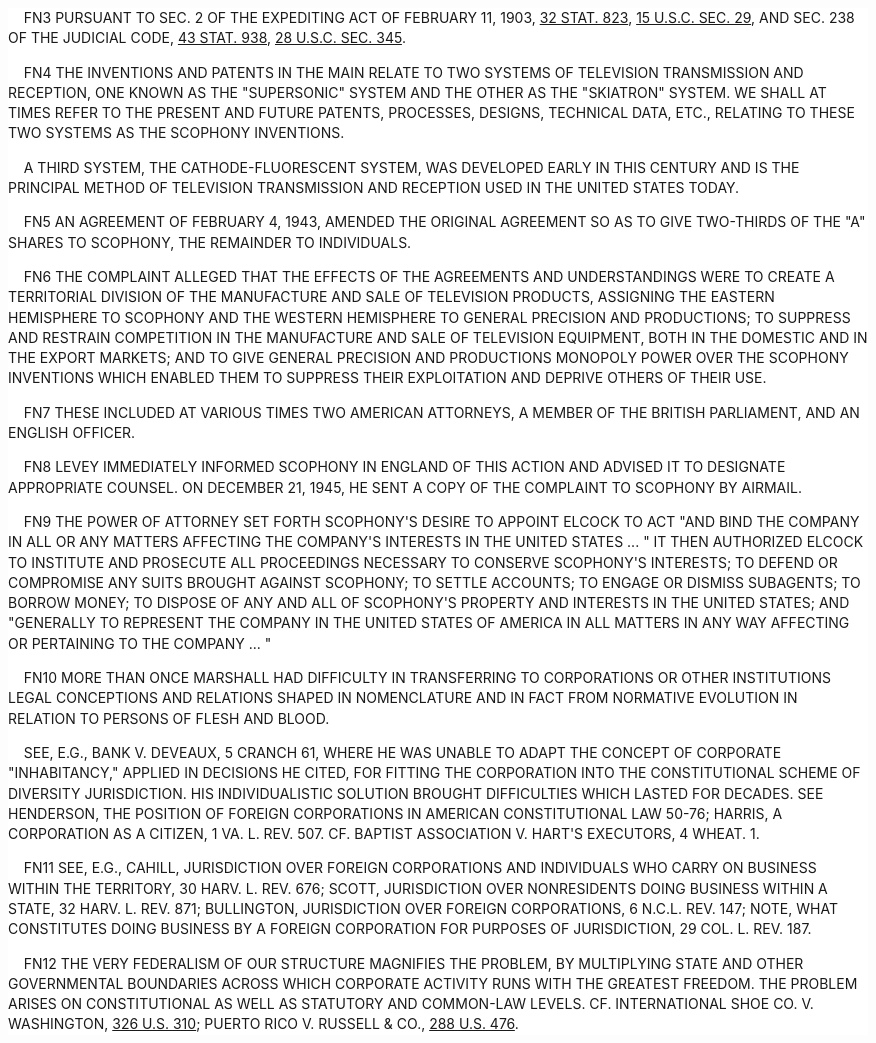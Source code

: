     FN3  PURSUANT TO SEC. 2 OF THE EXPEDITING ACT OF FEBRUARY 11, 1903, [32 STAT. 823][/us/stat/32/823], [15 U.S.C. SEC. 29][/us/usc/t15/s29], AND SEC. 238 OF THE JUDICIAL CODE, [43 STAT. 938][/us/stat/43/938], [28 U.S.C. SEC. 345][/us/usc/t28/s345].

    FN4  THE INVENTIONS AND PATENTS IN THE MAIN RELATE TO TWO SYSTEMS OF TELEVISION TRANSMISSION AND RECEPTION, ONE KNOWN AS THE "SUPERSONIC" SYSTEM AND THE OTHER AS THE "SKIATRON" SYSTEM.  WE SHALL AT TIMES REFER TO THE PRESENT AND FUTURE PATENTS, PROCESSES, DESIGNS, TECHNICAL DATA, ETC., RELATING TO THESE TWO SYSTEMS AS THE SCOPHONY INVENTIONS.

    A THIRD SYSTEM, THE CATHODE-FLUORESCENT SYSTEM, WAS DEVELOPED EARLY IN THIS CENTURY AND IS THE PRINCIPAL METHOD OF TELEVISION TRANSMISSION AND RECEPTION USED IN THE UNITED STATES TODAY.

    FN5  AN AGREEMENT OF FEBRUARY 4, 1943, AMENDED THE ORIGINAL AGREEMENT SO AS TO GIVE TWO-THIRDS OF THE "A" SHARES TO SCOPHONY, THE REMAINDER TO INDIVIDUALS.

    FN6  THE COMPLAINT ALLEGED THAT THE EFFECTS OF THE AGREEMENTS AND UNDERSTANDINGS WERE TO CREATE A TERRITORIAL DIVISION OF THE MANUFACTURE AND SALE OF TELEVISION PRODUCTS, ASSIGNING THE EASTERN HEMISPHERE TO SCOPHONY AND THE WESTERN HEMISPHERE TO GENERAL PRECISION AND PRODUCTIONS; TO SUPPRESS AND RESTRAIN COMPETITION IN THE MANUFACTURE AND SALE OF TELEVISION EQUIPMENT, BOTH IN THE DOMESTIC AND IN THE EXPORT MARKETS; AND TO GIVE GENERAL PRECISION AND PRODUCTIONS MONOPOLY POWER OVER THE SCOPHONY INVENTIONS WHICH ENABLED THEM TO SUPPRESS THEIR EXPLOITATION AND DEPRIVE OTHERS OF THEIR USE.

    FN7  THESE INCLUDED AT VARIOUS TIMES TWO AMERICAN ATTORNEYS, A MEMBER OF THE BRITISH PARLIAMENT, AND AN ENGLISH OFFICER.

    FN8  LEVEY IMMEDIATELY INFORMED SCOPHONY IN ENGLAND OF THIS ACTION AND ADVISED IT TO DESIGNATE APPROPRIATE COUNSEL.  ON DECEMBER 21, 1945, HE SENT A COPY OF THE COMPLAINT TO SCOPHONY BY AIRMAIL.

    FN9  THE POWER OF ATTORNEY SET FORTH SCOPHONY'S DESIRE TO APPOINT ELCOCK TO ACT "AND BIND THE COMPANY IN ALL OR ANY MATTERS AFFECTING THE COMPANY'S INTERESTS IN THE UNITED STATES  ...  "  IT THEN AUTHORIZED ELCOCK TO INSTITUTE AND PROSECUTE ALL PROCEEDINGS NECESSARY TO CONSERVE SCOPHONY'S INTERESTS; TO DEFEND OR COMPROMISE ANY SUITS BROUGHT AGAINST SCOPHONY; TO SETTLE ACCOUNTS; TO ENGAGE OR DISMISS SUBAGENTS; TO BORROW MONEY; TO DISPOSE OF ANY AND ALL OF SCOPHONY'S PROPERTY AND INTERESTS IN THE UNITED STATES; AND "GENERALLY TO REPRESENT THE COMPANY IN THE UNITED STATES OF AMERICA IN ALL MATTERS IN ANY WAY AFFECTING OR PERTAINING TO THE COMPANY  ...  "

    FN10  MORE THAN ONCE MARSHALL HAD DIFFICULTY IN TRANSFERRING TO CORPORATIONS OR OTHER INSTITUTIONS LEGAL CONCEPTIONS AND RELATIONS SHAPED IN NOMENCLATURE AND IN FACT FROM NORMATIVE EVOLUTION IN RELATION TO PERSONS OF FLESH AND BLOOD.

    SEE, E.G., BANK V. DEVEAUX, 5 CRANCH 61, WHERE HE WAS UNABLE TO ADAPT THE CONCEPT OF CORPORATE "INHABITANCY," APPLIED IN DECISIONS HE CITED, FOR FITTING THE CORPORATION INTO THE CONSTITUTIONAL SCHEME OF DIVERSITY JURISDICTION.  HIS INDIVIDUALISTIC SOLUTION BROUGHT DIFFICULTIES WHICH LASTED FOR DECADES.  SEE HENDERSON, THE POSITION OF FOREIGN CORPORATIONS IN AMERICAN CONSTITUTIONAL LAW 50-76; HARRIS, A CORPORATION AS A CITIZEN, 1 VA. L. REV. 507.  CF. BAPTIST ASSOCIATION V. HART'S EXECUTORS, 4 WHEAT.  1.

    FN11  SEE, E.G., CAHILL, JURISDICTION OVER FOREIGN CORPORATIONS AND INDIVIDUALS WHO CARRY ON BUSINESS WITHIN THE TERRITORY, 30 HARV. L. REV. 676; SCOTT, JURISDICTION OVER NONRESIDENTS DOING BUSINESS WITHIN A STATE, 32 HARV. L. REV. 871; BULLINGTON, JURISDICTION OVER FOREIGN CORPORATIONS, 6 N.C.L. REV. 147; NOTE, WHAT CONSTITUTES DOING BUSINESS BY A FOREIGN CORPORATION FOR PURPOSES OF JURISDICTION, 29 COL. L. REV. 187.

    FN12  THE VERY FEDERALISM OF OUR STRUCTURE MAGNIFIES THE PROBLEM, BY MULTIPLYING STATE AND OTHER GOVERNMENTAL BOUNDARIES ACROSS WHICH CORPORATE ACTIVITY RUNS WITH THE GREATEST FREEDOM.  THE PROBLEM ARISES ON CONSTITUTIONAL AS WELL AS STATUTORY AND COMMON-LAW LEVELS.  CF. INTERNATIONAL SHOE CO. V. WASHINGTON, [326 U.S. 310][/us/courts/scotus/usReporter/326/310]; PUERTO RICO V. RUSSELL & CO., [288 U.S. 476][/us/courts/scotus/usReporter/288/476].


[/us/courts/scotus/usReporter/333/795]: https://publicdocs.github.io/go/links?ns=uslm-x&ref=%2Fus%2Fcourts%2Fscotus%2FusReporter%2F333%2F795
[/us/stat/26/209]: https://publicdocs.github.io/go/links?ns=uslm&ref=%2Fus%2Fstat%2F26%2F209
[/us/stat/50/693]: https://publicdocs.github.io/go/links?ns=uslm&ref=%2Fus%2Fstat%2F50%2F693
[/us/courts/scotus/usReporter/326/310]: https://publicdocs.github.io/go/links?ns=uslm-x&ref=%2Fus%2Fcourts%2Fscotus%2FusReporter%2F326%2F310
[/us/courts/scotus/usReporter/273/359]: https://publicdocs.github.io/go/links?ns=uslm-x&ref=%2Fus%2Fcourts%2Fscotus%2FusReporter%2F273%2F359
[/us/stat/26/210]: https://publicdocs.github.io/go/links?ns=uslm&ref=%2Fus%2Fstat%2F26%2F210
[/us/courts/scotus/usReporter/333/163]: https://publicdocs.github.io/go/links?ns=uslm-x&ref=%2Fus%2Fcourts%2Fscotus%2FusReporter%2F333%2F163
[/us/courts/scotus/usReporter/246/79]: https://publicdocs.github.io/go/links?ns=uslm-x&ref=%2Fus%2Fcourts%2Fscotus%2FusReporter%2F246%2F79
[/us/courts/scotus/usReporter/234/579]: https://publicdocs.github.io/go/links?ns=uslm-x&ref=%2Fus%2Fcourts%2Fscotus%2FusReporter%2F234%2F579
[/us/courts/scotus/usReporter/172/602]: https://publicdocs.github.io/go/links?ns=uslm-x&ref=%2Fus%2Fcourts%2Fscotus%2FusReporter%2F172%2F602
[/us/courts/scotus/usReporter/197/407]: https://publicdocs.github.io/go/links?ns=uslm-x&ref=%2Fus%2Fcourts%2Fscotus%2FusReporter%2F197%2F407
[/us/courts/scotus/usReporter/227/218]: https://publicdocs.github.io/go/links?ns=uslm-x&ref=%2Fus%2Fcourts%2Fscotus%2FusReporter%2F227%2F218
[/us/stat/38/736]: https://publicdocs.github.io/go/links?ns=uslm&ref=%2Fus%2Fstat%2F38%2F736
[/us/usc/t15/s22]: https://publicdocs.github.io/go/links?ns=uslm&ref=%2Fus%2Fusc%2Ft15%2Fs22
[/us/stat/32/823]: https://publicdocs.github.io/go/links?ns=uslm&ref=%2Fus%2Fstat%2F32%2F823
[/us/usc/t15/s29]: https://publicdocs.github.io/go/links?ns=uslm&ref=%2Fus%2Fusc%2Ft15%2Fs29
[/us/stat/43/938]: https://publicdocs.github.io/go/links?ns=uslm&ref=%2Fus%2Fstat%2F43%2F938
[/us/usc/t28/s345]: https://publicdocs.github.io/go/links?ns=uslm&ref=%2Fus%2Fusc%2Ft28%2Fs345
[/us/courts/scotus/usReporter/326/310]: https://publicdocs.github.io/go/links?ns=uslm-x&ref=%2Fus%2Fcourts%2Fscotus%2FusReporter%2F326%2F310
[/us/courts/scotus/usReporter/288/476]: https://publicdocs.github.io/go/links?ns=uslm-x&ref=%2Fus%2Fcourts%2Fscotus%2FusReporter%2F288%2F476
[/us/courts/scotus/usReporter/326/310]: https://publicdocs.github.io/go/links?ns=uslm-x&ref=%2Fus%2Fcourts%2Fscotus%2FusReporter%2F326%2F310
[/us/courts/scotus/usReporter/243/264]: https://publicdocs.github.io/go/links?ns=uslm-x&ref=%2Fus%2Fcourts%2Fscotus%2FusReporter%2F243%2F264
[/us/courts/scotus/usReporter/227/218]: https://publicdocs.github.io/go/links?ns=uslm-x&ref=%2Fus%2Fcourts%2Fscotus%2FusReporter%2F227%2F218
[/us/courts/scotus/usReporter/246/79]: https://publicdocs.github.io/go/links?ns=uslm-x&ref=%2Fus%2Fcourts%2Fscotus%2FusReporter%2F246%2F79
[/us/courts/scotus/usReporter/273/359]: https://publicdocs.github.io/go/links?ns=uslm-x&ref=%2Fus%2Fcourts%2Fscotus%2FusReporter%2F273%2F359
[/us/courts/scotus/usReporter/234/579]: https://publicdocs.github.io/go/links?ns=uslm-x&ref=%2Fus%2Fcourts%2Fscotus%2FusReporter%2F234%2F579
[/us/courts/scotus/usReporter/262/312]: https://publicdocs.github.io/go/links?ns=uslm-x&ref=%2Fus%2Fcourts%2Fscotus%2FusReporter%2F262%2F312
[/us/courts/scotus/usReporter/273/359]: https://publicdocs.github.io/go/links?ns=uslm-x&ref=%2Fus%2Fcourts%2Fscotus%2FusReporter%2F273%2F359
[/us/courts/scotus/usReporter/246/79]: https://publicdocs.github.io/go/links?ns=uslm-x&ref=%2Fus%2Fcourts%2Fscotus%2FusReporter%2F246%2F79
[/us/courts/scotus/usReporter/267/333]: https://publicdocs.github.io/go/links?ns=uslm-x&ref=%2Fus%2Fcourts%2Fscotus%2FusReporter%2F267%2F333
[/us/courts/scotus/usReporter/289/85]: https://publicdocs.github.io/go/links?ns=uslm-x&ref=%2Fus%2Fcourts%2Fscotus%2FusReporter%2F289%2F85
[/us/courts/scotus/usReporter/246/79]: https://publicdocs.github.io/go/links?ns=uslm-x&ref=%2Fus%2Fcourts%2Fscotus%2FusReporter%2F246%2F79
[/us/courts/scotus/usReporter/194/451]: https://publicdocs.github.io/go/links?ns=uslm-x&ref=%2Fus%2Fcourts%2Fscotus%2FusReporter%2F194%2F451